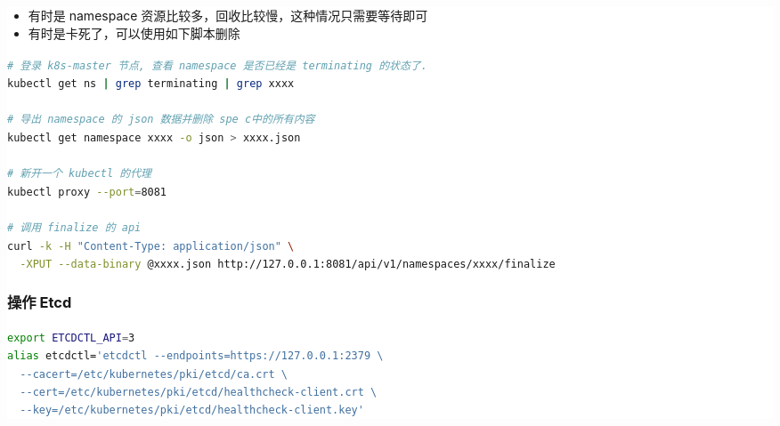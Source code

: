 + 有时是 namespace 资源比较多，回收比较慢，这种情况只需要等待即可
+ 有时是卡死了，可以使用如下脚本删除

```bash
# 登录 k8s-master 节点, 查看 namespace 是否已经是 terminating 的状态了.
kubectl get ns | grep terminating | grep xxxx

# 导出 namespace 的 json 数据并删除 spe c中的所有内容
kubectl get namespace xxxx -o json > xxxx.json

# 新开一个 kubectl 的代理
kubectl proxy --port=8081

# 调用 finalize 的 api
curl -k -H "Content-Type: application/json" \
  -XPUT --data-binary @xxxx.json http://127.0.0.1:8081/api/v1/namespaces/xxxx/finalize
```

### 操作 Etcd
```bash
export ETCDCTL_API=3
alias etcdctl='etcdctl --endpoints=https://127.0.0.1:2379 \
  --cacert=/etc/kubernetes/pki/etcd/ca.crt \
  --cert=/etc/kubernetes/pki/etcd/healthcheck-client.crt \
  --key=/etc/kubernetes/pki/etcd/healthcheck-client.key'
```

